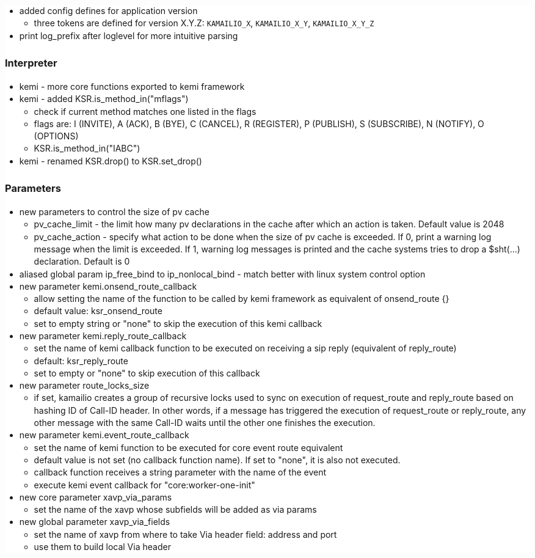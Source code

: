 -   added config defines for application version
    -   three tokens are defined for version X.Y.Z: `KAMAILIO_X`,
        `KAMAILIO_X_Y`, `KAMAILIO_X_Y_Z`
-   print log_prefix after loglevel for more intuitive parsing

### Interpreter

-   kemi - more core functions exported to kemi framework
-   kemi - added KSR.is_method_in("mflags")
    -   check if current method matches one listed in the flags
    -   flags are: I (INVITE), A (ACK), B (BYE), C (CANCEL), R
        (REGISTER), P (PUBLISH), S (SUBSCRIBE), N (NOTIFY), O (OPTIONS)
    -   KSR.is_method_in("IABC")
-   kemi - renamed KSR.drop() to KSR.set_drop()

### Parameters

-   new parameters to control the size of pv cache
    -   pv_cache_limit - the limit how many pv declarations in the cache
        after which an action is taken. Default value is 2048
    -   pv_cache_action - specify what action to be done when the size
        of pv cache is exceeded. If 0, print a warning log message when
        the limit is exceeded. If 1, warning log messages is printed and
        the cache systems tries to drop a $sht(...) declaration. Default
        is 0
-   aliased global param ip_free_bind to ip_nonlocal_bind - match better
    with linux system control option
-   new parameter kemi.onsend_route_callback
    -   allow setting the name of the function to be called by kemi
        framework as equivalent of onsend_route {}
    -   default value: ksr_onsend_route
    -   set to empty string or "none" to skip the execution of this kemi
        callback
-   new parameter kemi.reply_route_callback
    -   set the name of kemi callback function to be executed on
        receiving a sip reply (equivalent of reply_route)
    -   default: ksr_reply_route
    -   set to empty or "none" to skip execution of this callback
-   new parameter route_locks_size
    -   if set, kamailio creates a group of recursive locks used to sync
        on execution of request_route and reply_route based on hashing
        ID of Call-ID header. In other words, if a message has triggered
        the execution of request_route or reply_route, any other message
        with the same Call-ID waits until the other one finishes the
        execution.
-   new parameter kemi.event_route_callback
    -   set the name of kemi function to be executed for core event
        route equivalent
    -   default value is not set (no callback function name). If set to
        "none", it is also not executed.
    -   callback function receives a string parameter with the name of
        the event
    -   execute kemi event callback for "core:worker-one-init"
-   new core parameter xavp_via_params
    -   set the name of the xavp whose subfields will be added as via
        params
-   new global parameter xavp_via_fields
    -   set the name of xavp from where to take Via header field:
        address and port
    -   use them to build local Via header
